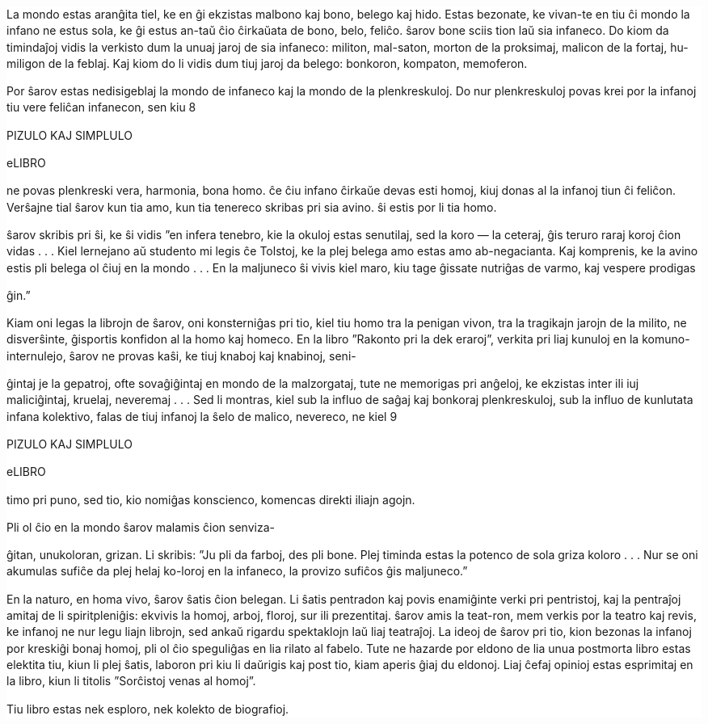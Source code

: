 La mondo estas aranĝita tiel, ke en ĝi ekzistas malbono kaj bono, belego kaj hido. Estas bezonate, ke vivan-te en tiu ĉi mondo la infano ne estus sola, ke ĝi estus an-taŭ ĉio ĉirkaŭata de bono, belo, feliĉo. ŝarov bone sciis tion laŭ sia infaneco. Do kiom da timindaĵoj vidis la verkisto dum la unuaj jaroj de sia infaneco: militon, mal-saton, morton de la proksimaj, malicon de la fortaj, hu-miligon de la feblaj. Kaj kiom do li vidis dum tiuj jaroj da belego: bonkoron, kompaton, memoferon. 

Por ŝarov estas nedisigeblaj la mondo de infaneco kaj la mondo de la plenkreskuloj. Do nur plenkreskuloj povas krei por la infanoj tiu vere feliĉan infanecon, sen kiu 8

PIZULO KAJ SIMPLULO

eLIBRO

ne povas plenkreski vera, harmonia, bona homo. ĉe ĉiu infano ĉirkaŭe devas esti homoj, kiuj donas al la infanoj tiun ĉi feliĉon. Verŝajne tial ŝarov kun tia amo, kun tia tenereco skribas pri sia avino. ŝi estis por li tia homo. 

ŝarov skribis pri ŝi, ke ŝi vidis ”en infera tenebro, kie la okuloj estas senutilaj, sed la koro — la ceteraj, ĝis teruro raraj koroj ĉion vidas . . . Kiel lernejano aŭ studento mi legis ĉe Tolstoj, ke la plej belega amo estas amo ab-negacianta. Kaj komprenis, ke la avino estis pli belega ol ĉiuj en la mondo . . . En la maljuneco ŝi vivis kiel maro, kiu tage ĝissate nutriĝas de varmo, kaj vespere prodigas

ĝin.” 

Kiam oni legas la librojn de ŝarov, oni konsterniĝas pri tio, kiel tiu homo tra la penigan vivon, tra la tragikajn jarojn de la milito, ne disverŝinte, ĝisportis konfidon al la homo kaj homeco. En la libro ”Rakonto pri la dek eraroj”, verkita pri liaj kunuloj en la komuno-internulejo, ŝarov ne provas kaŝi, ke tiuj knaboj kaj knabinoj, seni-

ĝintaj je la gepatroj, ofte sovaĝiĝintaj en mondo de la malzorgataj, tute ne memorigas pri anĝeloj, ke ekzistas inter ili iuj maliciĝintaj, kruelaj, neveremaj . . . Sed li montras, kiel sub la influo de saĝaj kaj bonkoraj plenkreskuloj, sub la influo de kunlutata infana kolektivo, falas de tiuj infanoj la ŝelo de malico, nevereco, ne kiel 9

PIZULO KAJ SIMPLULO

eLIBRO

timo pri puno, sed tio, kio nomiĝas konscienco, komencas direkti iliajn agojn. 

Pli ol ĉio en la mondo ŝarov malamis ĉion senviza-

ĝitan, unukoloran, grizan. Li skribis: ”Ju pli da farboj, des pli bone. Plej timinda estas la potenco de sola griza koloro . . . Nur se oni akumulas sufiĉe da plej helaj ko-loroj en la infaneco, la provizo sufiĉos ĝis maljuneco.” 

En la naturo, en homa vivo, ŝarov ŝatis ĉion belegan. Li ŝatis pentradon kaj povis enamiĝinte verki pri pentristoj, kaj la pentraĵoj amitaj de li spiritpleniĝis: ekvivis la homoj, arboj, floroj, sur ili prezentitaj. ŝarov amis la teat-ron, mem verkis por la teatro kaj revis, ke infanoj ne nur legu liajn librojn, sed ankaŭ rigardu spektaklojn laŭ liaj teatraĵoj. La ideoj de ŝarov pri tio, kion bezonas la infanoj por kreskiĝi bonaj homoj, pli ol ĉio speguliĝas en lia rilato al fabelo. Tute ne hazarde por eldono de lia unua postmorta libro estas elektita tiu, kiun li plej ŝatis, laboron pri kiu li daŭrigis kaj post tio, kiam aperis ĝiaj du eldonoj. Liaj ĉefaj opinioj estas esprimitaj en la libro, kiun li titolis ”Sorĉistoj venas al homoj”. 

Tiu libro estas nek esploro, nek kolekto de biografioj. 

